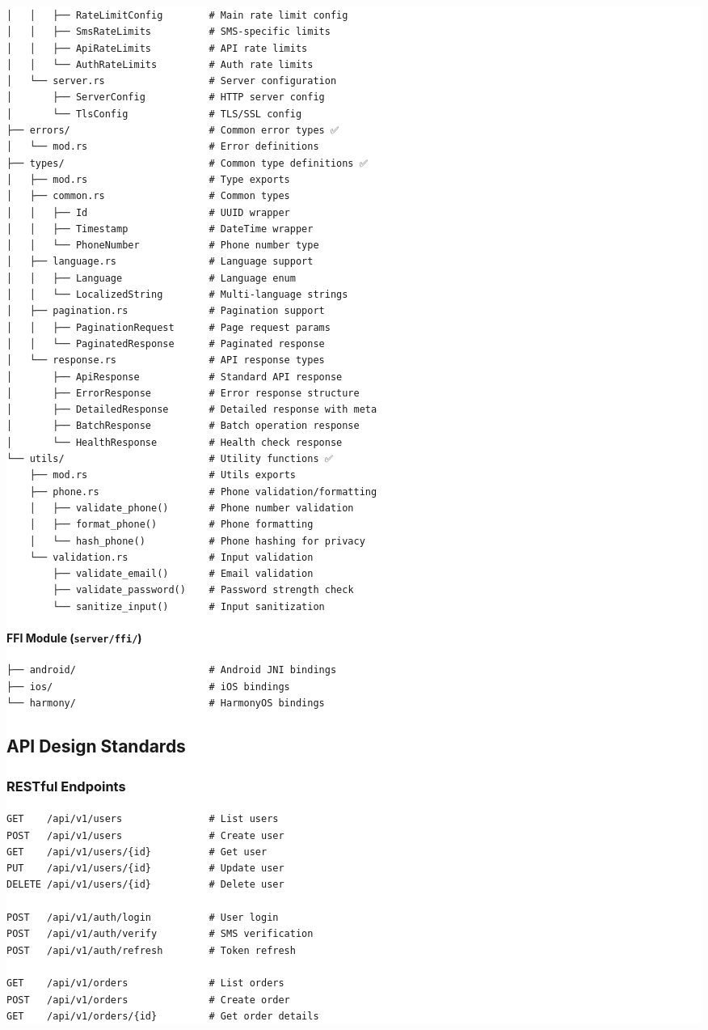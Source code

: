 ```
│   │   ├── RateLimitConfig        # Main rate limit config
│   │   ├── SmsRateLimits          # SMS-specific limits
│   │   ├── ApiRateLimits          # API rate limits
│   │   └── AuthRateLimits         # Auth rate limits
│   └── server.rs                  # Server configuration
│       ├── ServerConfig           # HTTP server config
│       └── TlsConfig              # TLS/SSL config
├── errors/                        # Common error types ✅
│   └── mod.rs                     # Error definitions
├── types/                         # Common type definitions ✅
│   ├── mod.rs                     # Type exports
│   ├── common.rs                  # Common types
│   │   ├── Id                     # UUID wrapper
│   │   ├── Timestamp              # DateTime wrapper
│   │   └── PhoneNumber            # Phone number type
│   ├── language.rs                # Language support
│   │   ├── Language               # Language enum
│   │   └── LocalizedString        # Multi-language strings
│   ├── pagination.rs              # Pagination support
│   │   ├── PaginationRequest      # Page request params
│   │   └── PaginatedResponse      # Paginated response
│   └── response.rs                # API response types
│       ├── ApiResponse            # Standard API response
│       ├── ErrorResponse          # Error response structure
│       ├── DetailedResponse       # Detailed response with meta
│       ├── BatchResponse          # Batch operation response
│       └── HealthResponse         # Health check response
└── utils/                         # Utility functions ✅
    ├── mod.rs                     # Utils exports
    ├── phone.rs                   # Phone validation/formatting
    │   ├── validate_phone()       # Phone number validation
    │   ├── format_phone()         # Phone formatting
    │   └── hash_phone()           # Phone hashing for privacy
    └── validation.rs              # Input validation
        ├── validate_email()       # Email validation
        ├── validate_password()    # Password strength check
        └── sanitize_input()       # Input sanitization
```

#### FFI Module (`server/ffi/`)
```
├── android/                       # Android JNI bindings
├── ios/                           # iOS bindings
└── harmony/                       # HarmonyOS bindings
```

## API Design Standards

### RESTful Endpoints
```
GET    /api/v1/users               # List users
POST   /api/v1/users               # Create user
GET    /api/v1/users/{id}          # Get user
PUT    /api/v1/users/{id}          # Update user
DELETE /api/v1/users/{id}          # Delete user

POST   /api/v1/auth/login          # User login
POST   /api/v1/auth/verify         # SMS verification
POST   /api/v1/auth/refresh        # Token refresh

GET    /api/v1/orders              # List orders
POST   /api/v1/orders              # Create order
GET    /api/v1/orders/{id}         # Get order details
```